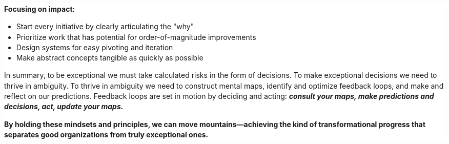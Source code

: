 **Focusing on impact:**
- Start every initiative by clearly articulating the "why"
- Prioritize work that has potential for order-of-magnitude improvements
- Design systems for easy pivoting and iteration
- Make abstract concepts tangible as quickly as possible

In summary, to be exceptional we must take calculated risks in the form of decisions. To make exceptional decisions we need to thrive in ambiguity. To thrive in ambiguity we need to construct mental maps, identify and optimize feedback loops, and make and reflect on our predictions. Feedback loops are set in motion by deciding and acting: ***consult your maps, make predictions and decisions, act, update your maps.***

**By holding these mindsets and principles, we can move mountains—achieving the kind of transformational progress that separates good organizations from truly exceptional ones.**

